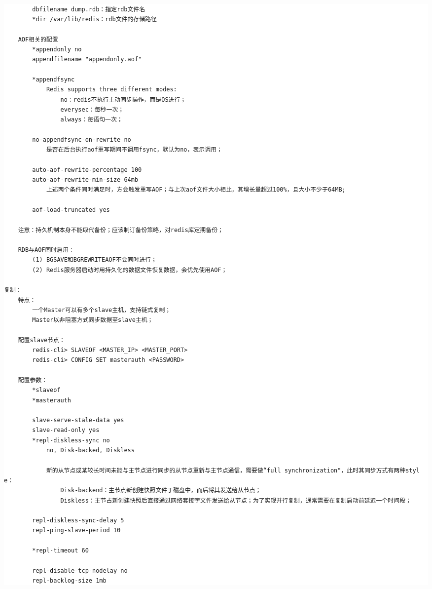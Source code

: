             dbfilename dump.rdb：指定rdb文件名
            *dir /var/lib/redis：rdb文件的存储路径
            
        AOF相关的配置
            *appendonly no
            appendfilename "appendonly.aof"
            
            *appendfsync 
                Redis supports three different modes:
                    no：redis不执行主动同步操作，而是OS进行；
                    everysec：每秒一次；
                    always：每语句一次；
                    
            no-appendfsync-on-rewrite no
                是否在后台执行aof重写期间不调用fsync，默认为no，表示调用；
                
            auto-aof-rewrite-percentage 100
            auto-aof-rewrite-min-size 64mb  
                上述两个条件同时满足时，方会触发重写AOF；与上次aof文件大小相比，其增长量超过100%，且大小不少于64MB; 
                
            aof-load-truncated yes
            
        注意：持久机制本身不能取代备份；应该制订备份策略，对redis库定期备份；
        
        RDB与AOF同时启用： 
            (1) BGSAVE和BGREWRITEAOF不会同时进行；
            (2) Redis服务器启动时用持久化的数据文件恢复数据，会优先使用AOF；
            
    复制：
        特点：
            一个Master可以有多个slave主机，支持链式复制；
            Master以非阻塞方式同步数据至slave主机；
            
        配置slave节点：
            redis-cli> SLAVEOF <MASTER_IP> <MASTER_PORT>
            redis-cli> CONFIG SET masterauth <PASSWORD>
            
        配置参数：
            *slaveof
            *masterauth 
            
            slave-serve-stale-data yes
            slave-read-only yes
            *repl-diskless-sync no
                no, Disk-backed, Diskless
                
                新的从节点或某较长时间未能与主节点进行同步的从节点重新与主节点通信，需要做“full synchronization"，此时其同步方式有两种style：
                    Disk-backend：主节点新创建快照文件于磁盘中，而后将其发送给从节点；
                    Diskless：主节占新创建快照后直接通过网络套接字文件发送给从节点；为了实现并行复制，通常需要在复制启动前延迟一个时间段；
            
            repl-diskless-sync-delay 5
            repl-ping-slave-period 10
            
            *repl-timeout 60
            
            repl-disable-tcp-nodelay no
            repl-backlog-size 1mb
            